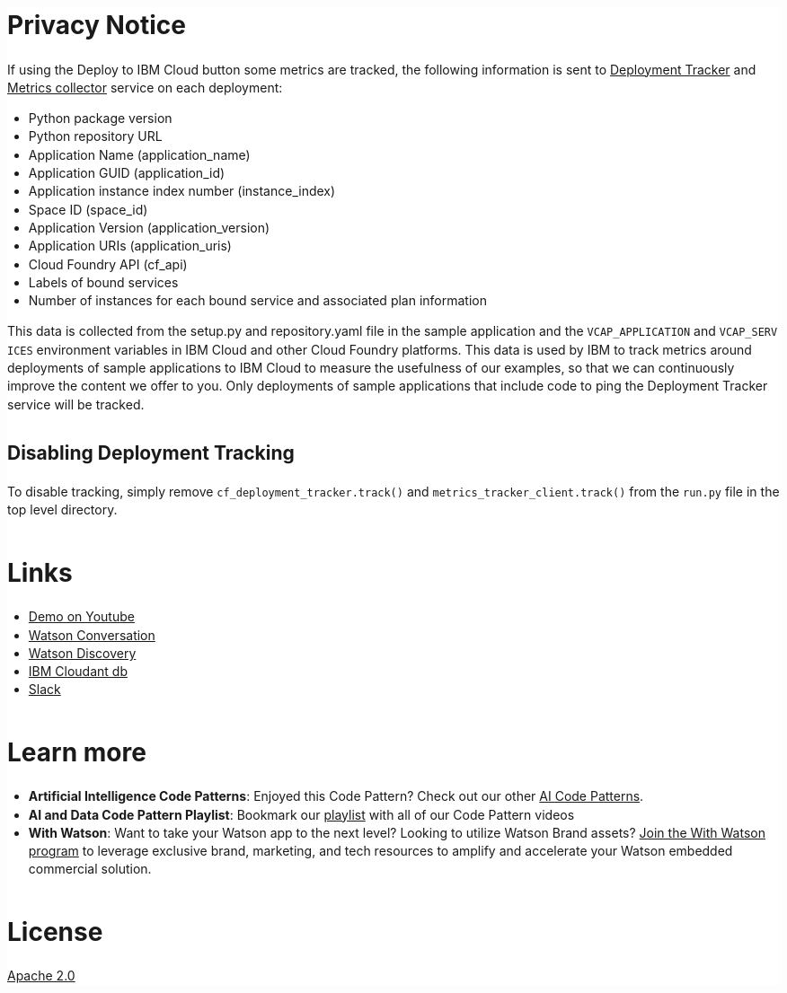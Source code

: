 # Privacy Notice

If using the Deploy to IBM Cloud button some metrics are tracked, the following
information is sent to [Deployment Tracker](https://github.com/IBM-Bluemix/cf-deployment-tracker-service) and 
[Metrics collector](https://github.com/IBM/metrics-collector-service) service on each deployment:

* Python package version
* Python repository URL
* Application Name (application_name)
* Application GUID (application_id)
* Application instance index number (instance_index)
* Space ID (space_id)
* Application Version (application_version)
* Application URIs (application_uris)
* Cloud Foundry API (cf_api)
* Labels of bound services
* Number of instances for each bound service and associated plan information

This data is collected from the setup.py and repository.yaml file in the sample application and the ``VCAP_APPLICATION``
and ``VCAP_SERVICES`` environment variables in IBM Cloud and other Cloud Foundry platforms. This
data is used by IBM to track metrics around deployments of sample applications to IBM Cloud to
measure the usefulness of our examples, so that we can continuously improve the content we offer
to you. Only deployments of sample applications that include code to ping the Deployment Tracker
service will be tracked.

## Disabling Deployment Tracking

To disable tracking, simply remove ``cf_deployment_tracker.track()`` and ``metrics_tracker_client.track()`` from the
``run.py`` file in the top level directory.

# Links
* [Demo on Youtube](https://youtu.be/b-94B3O1czU)
* [Watson Conversation](https://www.ibm.com/watson/services/conversation/)
* [Watson Discovery](https://www.ibm.com/watson/services/discovery/)
* [IBM Cloudant db](https://www.ibm.com/cloud/cloudant)
* [Slack](https://slack.com)

# Learn more

* **Artificial Intelligence Code Patterns**: Enjoyed this Code Pattern? Check out our other [AI Code Patterns](https://developer.ibm.com/code/technologies/artificial-intelligence/).
* **AI and Data Code Pattern Playlist**: Bookmark our [playlist](https://www.youtube.com/playlist?list=PLzUbsvIyrNfknNewObx5N7uGZ5FKH0Fde) with all of our Code Pattern videos
* **With Watson**: Want to take your Watson app to the next level? Looking to utilize Watson Brand assets? [Join the With Watson program](https://www.ibm.com/watson/with-watson/) to leverage exclusive brand, marketing, and tech resources to amplify and accelerate your Watson embedded commercial solution.

# License

[Apache 2.0](LICENSE)

